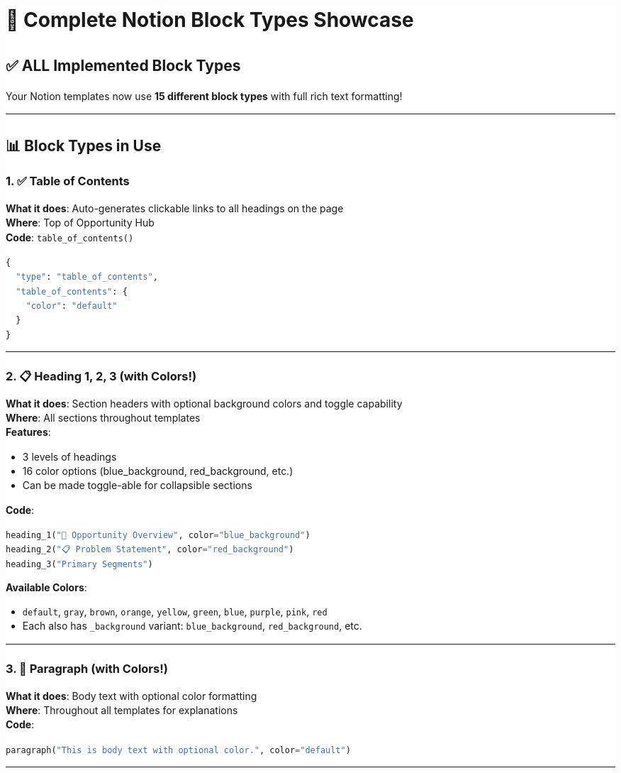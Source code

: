 # 🎨 Complete Notion Block Types Showcase

## ✅ ALL Implemented Block Types

Your Notion templates now use **15 different block types** with full rich text formatting!

---

## 📊 Block Types in Use

### 1. ✅ **Table of Contents**
**What it does**: Auto-generates clickable links to all headings on the page  
**Where**: Top of Opportunity Hub  
**Code**: `table_of_contents()`

```python
{
  "type": "table_of_contents",
  "table_of_contents": {
    "color": "default"
  }
}
```

---

### 2. 📋 **Heading 1, 2, 3** (with Colors!)
**What it does**: Section headers with optional background colors and toggle capability  
**Where**: All sections throughout templates  
**Features**: 
- 3 levels of headings
- 16 color options (blue_background, red_background, etc.)
- Can be made toggle-able for collapsible sections

**Code**:
```python
heading_1("🎯 Opportunity Overview", color="blue_background")
heading_2("📋 Problem Statement", color="red_background")
heading_3("Primary Segments")
```

**Available Colors**:
- `default`, `gray`, `brown`, `orange`, `yellow`, `green`, `blue`, `purple`, `pink`, `red`
- Each also has `_background` variant: `blue_background`, `red_background`, etc.

---

### 3. 💬 **Paragraph** (with Colors!)
**What it does**: Body text with optional color formatting  
**Where**: Throughout all templates for explanations  
**Code**:
```python
paragraph("This is body text with optional color.", color="default")
```

---